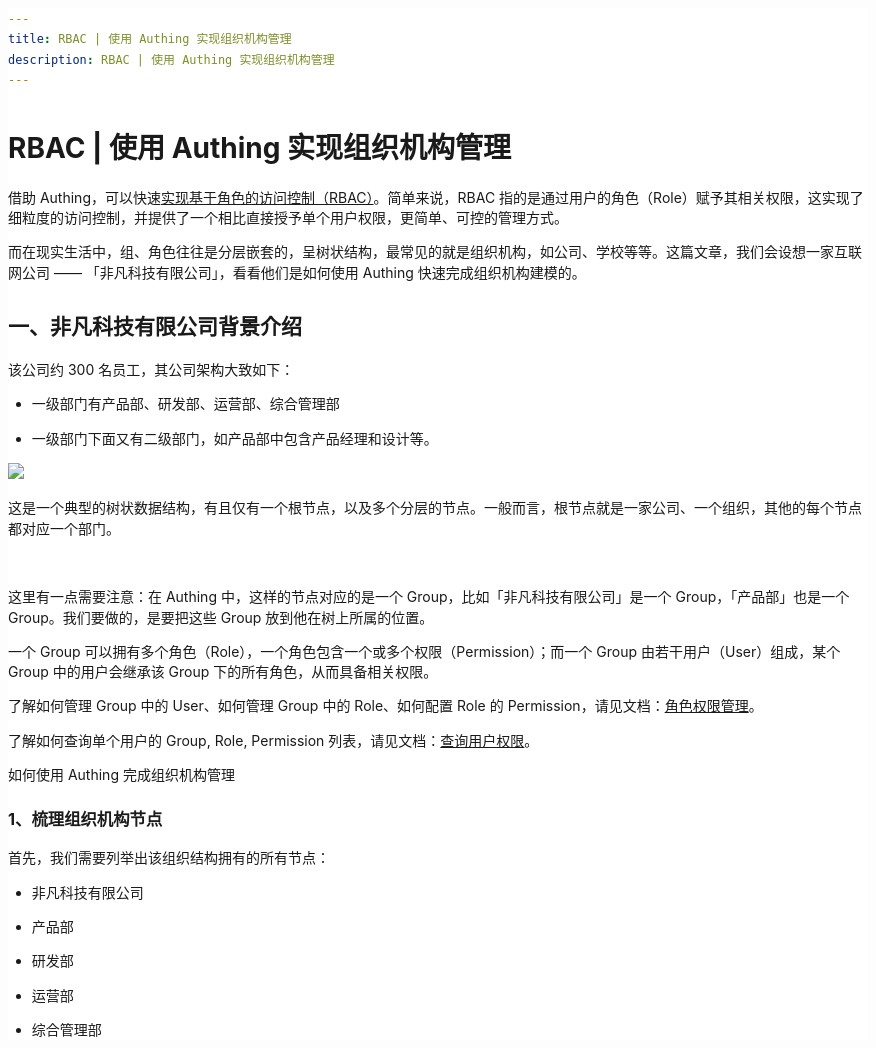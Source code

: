 ```yaml
---
title: RBAC | 使用 Authing 实现组织机构管理
description: RBAC | 使用 Authing 实现组织机构管理
---
```


# RBAC | 使用 Authing 实现组织机构管理

借助 Authing，可以快速[实现基于角色的访问控制（RBAC）](https://mp.weixin.qq.com/s/zRiymhIjTqfUlymjkGfEsA)。简单来说，RBAC 指的是通过用户的角色（Role）赋予其相关权限，这实现了细粒度的访问控制，并提供了一个相比直接授予单个用户权限，更简单、可控的管理方式。

而在现实生活中，组、角色往往是分层嵌套的，呈树状结构，最常见的就是组织机构，如公司、学校等等。这篇文章，我们会设想一家互联网公司 —— 「非凡科技有限公司」，看看他们是如何使用 Authing 快速完成组织机构建模的。



## 一、非凡科技有限公司背景介绍

该公司约 300 名员工，其公司架构大致如下：

- 一级部门有产品部、研发部、运营部、综合管理部

- 一级部门下面又有二级部门，如产品部中包含产品经理和设计等。

![](https://cdn.authing.cn/blog/20200205182710.png)

这是一个典型的树状数据结构，有且仅有一个根节点，以及多个分层的节点。一般而言，根节点就是一家公司、一个组织，其他的每个节点都对应一个部门。

‌

这里有一点需要注意：在 Authing 中，这样的节点对应的是一个 Group，比如「非凡科技有限公司」是一个 Group，「产品部」也是一个 Group。我们要做的，是要把这些 Group 放到他在树上所属的位置。

一个 Group 可以拥有多个角色（Role），一个角色包含一个或多个权限（Permission）；而一个 Group 由若干用户（User）组成，某个 Group 中的用户会继承该 Group 下的所有角色，从而具备相关权限。

了解如何管理  Group 中的 User、如何管理 Group 中的 Role、如何配置 Role 的 Permission，请见文档：[角色权限管理](https://docs.authing.cn/authing/sdk/sdk-for-node/rbac)。

了解如何查询单个用户的 Group, Role, Permission 列表，请见文档：[查询用户权限](https://docs.authing.cn/authing/sdk/sdk-for-node/query-permissions)。

如何使用 Authing 完成组织机构管理

### 1、梳理组织机构节点

首先，我们需要列举出该组织结构拥有的所有节点：

- 非凡科技有限公司

- 产品部

- 研发部

- 运营部

- 综合管理部
